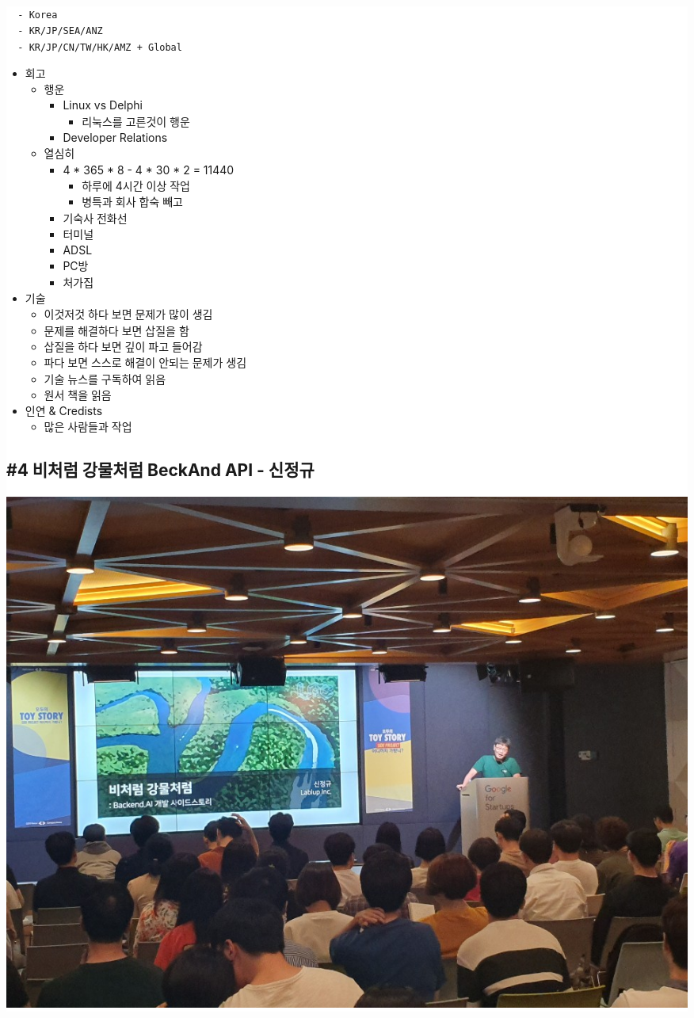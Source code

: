       - Korea
      - KR/JP/SEA/ANZ
      - KR/JP/CN/TW/HK/AMZ + Global
- 회고
  - 행운
    - Linux vs Delphi
      - 리눅스를 고른것이 행운
    - Developer Relations
  - 열심히
    - 4 * 365 * 8 - 4 * 30 * 2 = 11440
      - 하루에 4시간 이상 작업
      - 병특과 회사 합숙 빼고
    - 기숙사 전화선
    - 터미널
    - ADSL
    - PC방
    - 처가집
- 기술
  - 이것저것 하다 보면 문제가 많이 생김
  - 문제를 해결하다 보면 삽질을 함
  - 삽질을 하다 보면 깊이 파고 들어감
  - 파다 보면 스스로 해결이 안되는 문제가 생김
  - 기술 뉴스를 구독하여 읽음
  - 원서 책을 읽음
- 인연 & Credists
  - 많은 사람들과 작업



## #4 비처럼 강물처럼 BeckAnd API - 신정규

![](./images/5.jpeg)